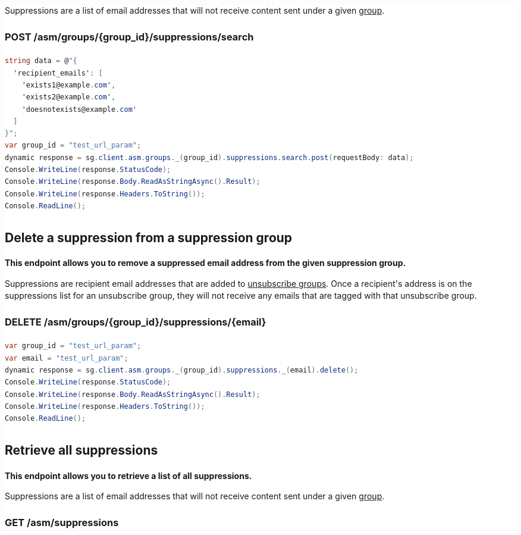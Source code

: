 Suppressions are a list of email addresses that will not receive content sent under a given [group](https://sendgrid.com/docs/API_Reference/Web_API_v3/Suppression_Management/groups.html).

### POST /asm/groups/{group_id}/suppressions/search


```csharp
string data = @"{
  'recipient_emails': [
    'exists1@example.com',
    'exists2@example.com',
    'doesnotexists@example.com'
  ]
}";
var group_id = "test_url_param";
dynamic response = sg.client.asm.groups._(group_id).suppressions.search.post(requestBody: data);
Console.WriteLine(response.StatusCode);
Console.WriteLine(response.Body.ReadAsStringAsync().Result);
Console.WriteLine(response.Headers.ToString());
Console.ReadLine();
```

## Delete a suppression from a suppression group

**This endpoint allows you to remove a suppressed email address from the given suppression group.**

Suppressions are recipient email addresses that are added to [unsubscribe groups](https://sendgrid.com/docs/API_Reference/Web_API_v3/Suppression_Management/groups.html). Once a recipient's address is on the suppressions list for an unsubscribe group, they will not receive any emails that are tagged with that unsubscribe group.

### DELETE /asm/groups/{group_id}/suppressions/{email}


```csharp
var group_id = "test_url_param";
var email = "test_url_param";
dynamic response = sg.client.asm.groups._(group_id).suppressions._(email).delete();
Console.WriteLine(response.StatusCode);
Console.WriteLine(response.Body.ReadAsStringAsync().Result);
Console.WriteLine(response.Headers.ToString());
Console.ReadLine();
```

## Retrieve all suppressions

**This endpoint allows you to retrieve a list of all suppressions.**

Suppressions are a list of email addresses that will not receive content sent under a given [group](https://sendgrid.com/docs/API_Reference/Web_API_v3/Suppression_Management/groups.html).

### GET /asm/suppressions

